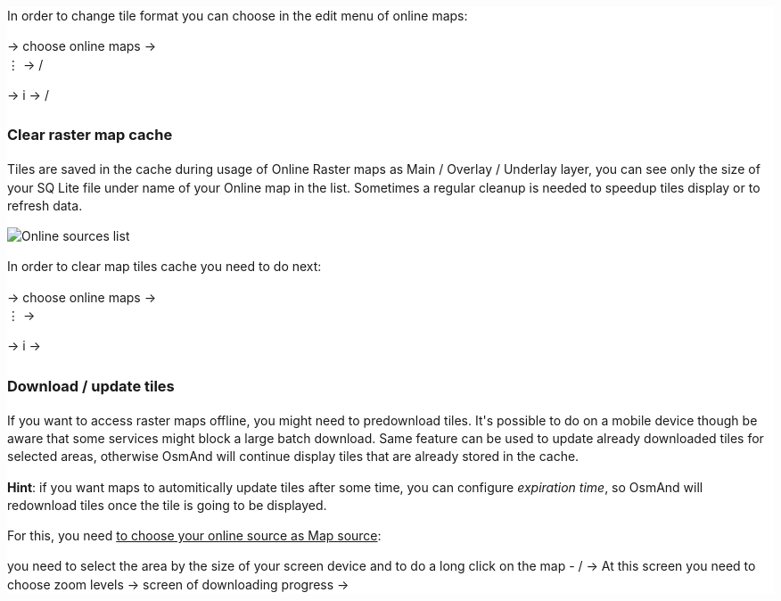 In order to change tile format you can choose <Translate android="true" ids="storage_format"/> in the edit menu of online maps:


<Translate android="true" ids="android_button_seq"/> <Translate android="true" ids="shared_string_menu,welmode_download_maps,download_tab_local,local_indexes_cat_tile"/> → choose online maps →  
&#8942; → <Translate android="true" ids="shared_string_edit,storage_format,sqlite_db_file"/> / <Translate android="true" ids="one_image_per_tile"/>

<p> </p>

<Translate ios="true" ids="ios_button_seq"/> <Translate ios="true" ids="menu,res_mapsres,download_tab_local,online_raster_maps"/> → i → <Translate ios="true" ids="shared_string_edit,res_source_format,res_source_sqlite"/> / <Translate ios="true" ids="res_source_one_per_tile"/>

### Clear raster map cache

Tiles are saved in the cache during usage of Online Raster maps as Main / Overlay / Underlay layer, you can see only the size of your SQ Lite file under name of your Online map in the list. Sometimes a regular cleanup is needed to speedup tiles display or to refresh data.

<Translate android="true" ids="android_button_seq"/> <Translate android="true" ids="shared_string_menu,welmode_download_maps,download_tab_local,local_indexes_cat_tile"/>

<p> </p>

<Translate ios="true" ids="ios_button_seq"/> <Translate ios="true" ids="menu,res_mapsres,download_tab_local,online_raster_maps"/>

<p> </p>

![Online sources list](@site/static/img/plugins/online-maps/online-sources-list.png)

In order to clear map tiles cache you need to do next:

<Translate android="true" ids="android_button_seq"/> <Translate android="true" ids="shared_string_menu,welmode_download_maps,download_tab_local,local_indexes_cat_tile"/> → choose online maps →  
&#8942; → <Translate android="true" ids="clear_tile_data"/>

<p> </p>

<Translate ios="true" ids="ios_button_seq"/> <Translate ios="true" ids="menu,res_mapsres,download_tab_local,online_raster_maps"/> → i → <Translate ios="true" ids="shared_string_clear_cache"/>

### Download / update tiles

If you want to access raster maps offline, you might need to predownload tiles. It's possible to do on a mobile device though be aware that some services might block a large batch download. Same feature can be used to update already downloaded tiles for selected areas, otherwise OsmAnd will continue display tiles that are already stored in the cache. 

**Hint**: if you want maps to automitically update tiles after some time, you can configure *expiration time*, so OsmAnd will redownload tiles once the tile is going to be displayed.


For this, you need [to choose your online source as Map source](#select-map-as-main--underlay--overlay-layer): 

<Translate android="true" ids="android_button_seq"/> you need to select the area by the size of your screen device and to do a long click on the map - <Translate android="true" ids="shared_string_menu,shared_string_actions,shared_string_download_map"/> / <Translate android="true" ids="update_tile"/> → 
At this screen you need to choose zoom levels → screen of downloading progress → <Translate android="true" ids="shared_string_download"/>
